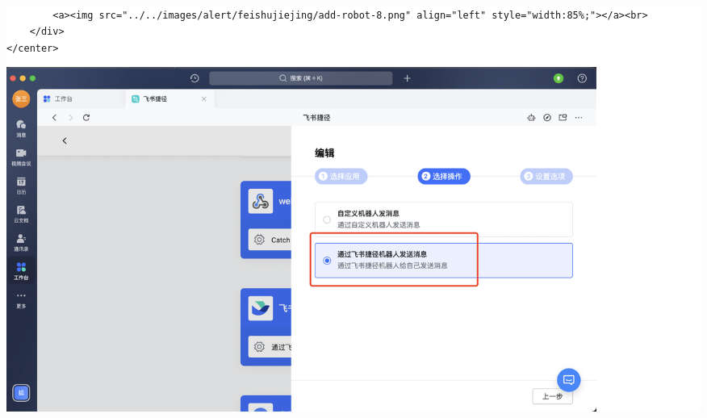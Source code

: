         	<a><img src="../../images/alert/feishujiejing/add-robot-8.png" align="left" style="width:85%;"></a><br>
		</div>
	</center>
</table>

<table>
	<center>
		<div>
        	<a><img src="../../images/alert/feishujiejing/add-robot-9.png" align="left" style="width:85%;"></a><br>
		</div>
	</center>
</table>
